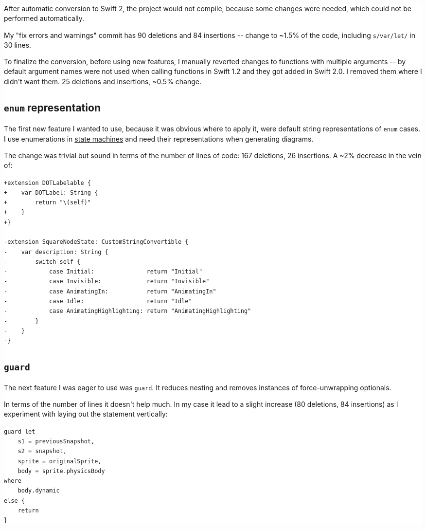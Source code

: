 After automatic conversion to Swift 2, the project would not compile,
because some changes were needed, which could not be performed
automatically.

My "fix errors and warnings" commit has 90 deletions and 84 insertions
-- change to ~1.5% of the code, including `s/var/let/` in 30 lines.

To finalize the conversion, before using new features, I manually
reverted changes to functions with multiple arguments -- by default
argument names were not used when calling functions in Swift 1.2 and
they got added in Swift 2.0.  I removed them where I didn't want them.
25 deletions and insertions, ~0.5% change.


`enum` representation
---------------------

The first new feature I wanted to use, because it was obvious where to
apply it, were default string representations of `enum` cases.  I use
enumerations in [state machines][] and need their representations when
generating diagrams.

The change was trivial but sound in terms of the number of lines of
code: 167 deletions, 26 insertions.  A ~2% decrease in the vein of:

    +extension DOTLabelable {
    +    var DOTLabel: String {
    +        return "\(self)"
    +    }
    +}

    -extension SquareNodeState: CustomStringConvertible {
    -    var description: String {
    -        switch self {
    -            case Initial:               return "Initial"
    -            case Invisible:             return "Invisible"
    -            case AnimatingIn:           return "AnimatingIn"
    -            case Idle:                  return "Idle"
    -            case AnimatingHighlighting: return "AnimatingHighlighting"
    -        }
    -    }
    -}


`guard`
-------

The next feature I was eager to use was `guard`.  It reduces nesting and
removes instances of force-unwrapping optionals.

In terms of the number of lines it doesn't help much.  In my case it
lead to a slight increase (80 deletions, 84 insertions) as I experiment
with laying out the statement vertically:

    guard let
        s1 = previousSnapshot,
        s2 = snapshot,
        sprite = originalSprite,
        body = sprite.physicsBody
    where
        body.dynamic
    else {
        return
    }


  [glitch]: https://instagram.com/p/6ZJleoF8fp/
  [look of disapproval]: http://knowyourmeme.com/memes/%E0%B2%A0_%E0%B2%A0-look-of-disapproval
  [crash]: https://twitter.com/narfdotpl/status/619216999105843200
  [tweaks]: http://narf.pl/posts/checkers-development-panel
  [mutate]: https://github.com/narfdotpl/doodles/blob/master/doodles/mutate.swift
  [state machines]: https://github.com/macoscope/SwiftyStateMachine
  [heat]: https://twitter.com/narfdotpl/status/631598385980678145
  [filter]: http://swiftdoc.org/swift-2/protocol/SequenceType/#func-filter
